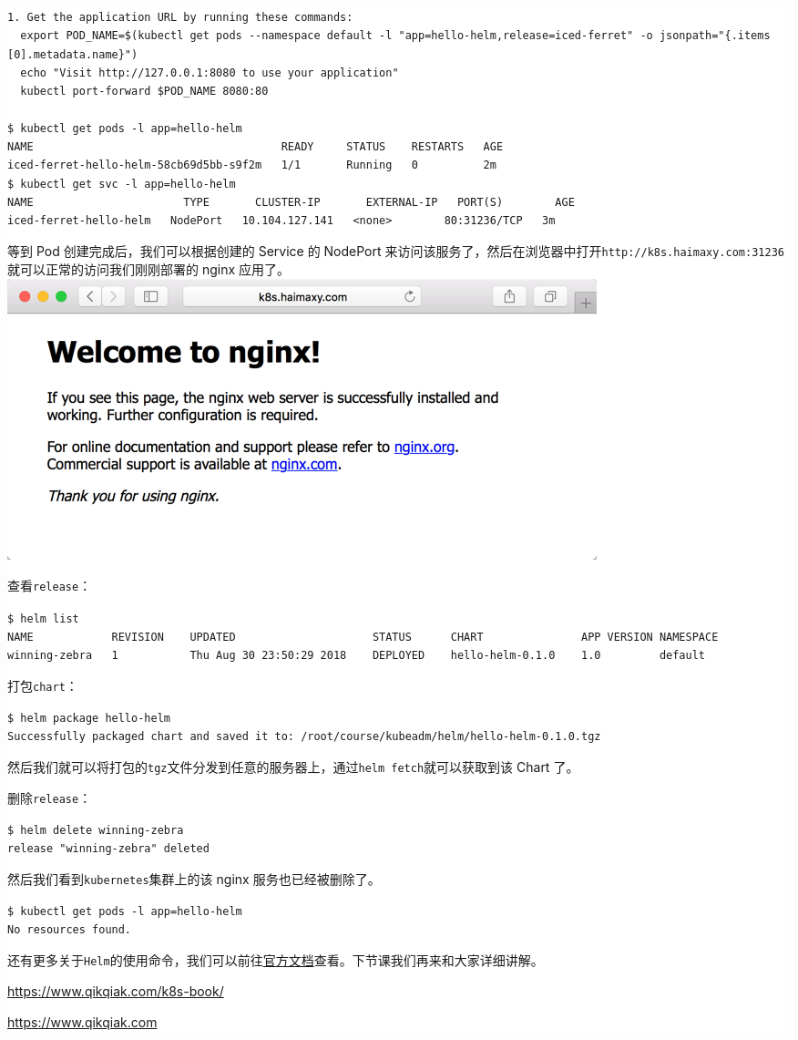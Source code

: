 ```shell
1. Get the application URL by running these commands:
  export POD_NAME=$(kubectl get pods --namespace default -l "app=hello-helm,release=iced-ferret" -o jsonpath="{.items[0].metadata.name}")
  echo "Visit http://127.0.0.1:8080 to use your application"
  kubectl port-forward $POD_NAME 8080:80

$ kubectl get pods -l app=hello-helm
NAME                                      READY     STATUS    RESTARTS   AGE
iced-ferret-hello-helm-58cb69d5bb-s9f2m   1/1       Running   0          2m
$ kubectl get svc -l app=hello-helm
NAME                       TYPE       CLUSTER-IP       EXTERNAL-IP   PORT(S)        AGE
iced-ferret-hello-helm   NodePort   10.104.127.141   <none>        80:31236/TCP   3m
```

等到 Pod 创建完成后，我们可以根据创建的 Service 的 NodePort 来访问该服务了，然后在浏览器中打开`http://k8s.haimaxy.com:31236`就可以正常的访问我们刚刚部署的 nginx 应用了。
![nginx](./images/helm-demo1.png)

查看`release`：
```shell
$ helm list
NAME         	REVISION	UPDATED                 	STATUS  	CHART           	APP VERSION	NAMESPACE
winning-zebra	1       	Thu Aug 30 23:50:29 2018	DEPLOYED	hello-helm-0.1.0	1.0        	default
```

打包`chart`：
```shell
$ helm package hello-helm
Successfully packaged chart and saved it to: /root/course/kubeadm/helm/hello-helm-0.1.0.tgz
```
然后我们就可以将打包的`tgz`文件分发到任意的服务器上，通过`helm fetch`就可以获取到该 Chart 了。

删除`release`：
```shell
$ helm delete winning-zebra
release "winning-zebra" deleted
```

然后我们看到`kubernetes`集群上的该 nginx 服务也已经被删除了。
```shell
$ kubectl get pods -l app=hello-helm
No resources found.
```

还有更多关于`Helm`的使用命令，我们可以前往[官方文档](https://docs.helm.sh/helm/helm)查看。下节课我们再来和大家详细讲解。


https://www.qikqiak.com/k8s-book/

https://www.qikqiak.com